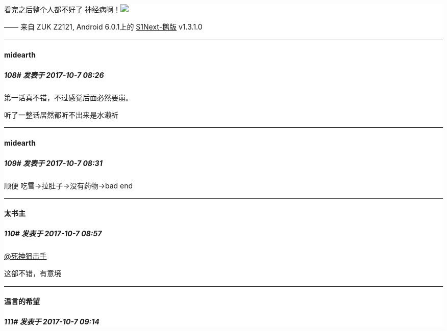 
看完之后整个人都不好了</blockquote>
神经病啊！<img src="https://static.saraba1st.com/image/smiley/face2017/068.png" referrerpolicy="no-referrer">

—— 来自 ZUK Z2121, Android 6.0.1上的 [S1Next-鹅版](https://github.com/ykrank/S1-Next/releases) v1.3.1.0







-----

####  midearth  
##### 108#       发表于 2017-10-7 08:26




第一话真不错，不过感觉后面必然要崩。

听了一整话居然都听不出来是水濑祈







-----

####  midearth  
##### 109#       发表于 2017-10-7 08:31




顺便 吃雪-&gt;拉肚子-&gt;没有药物-&gt;bad end







-----

####  太书主  
##### 110#       发表于 2017-10-7 08:57



[@死神狙击手](https://bbs.saraba1st.com/2b/home.php?mod=space&amp;uid=447962) 


这部不错，有意境







-----

####  温言的希望  
##### 111#       发表于 2017-10-7 09:14
